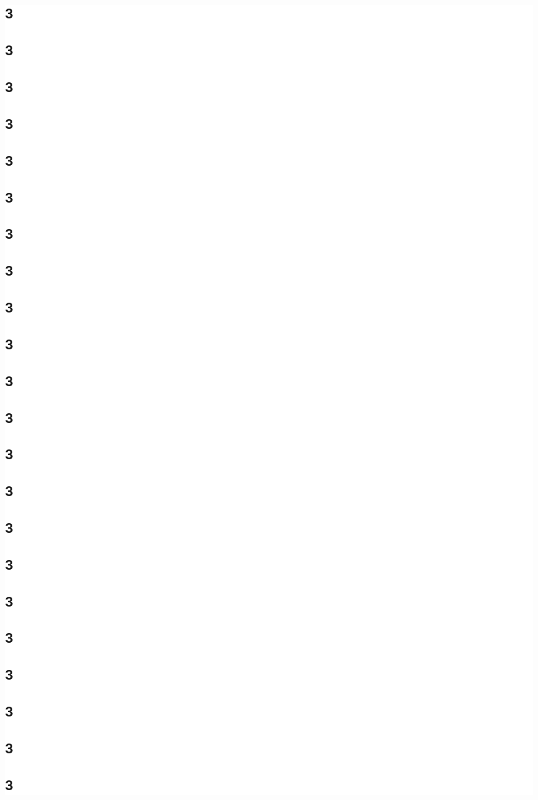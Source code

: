 ## 3
## 3

## 3
## 3

## 3
## 3

## 3
## 3

## 3
## 3

## 3
## 3

## 3
## 3

## 3

## 3

## 3
## 3

## 3
## 3

## 3
## 3
